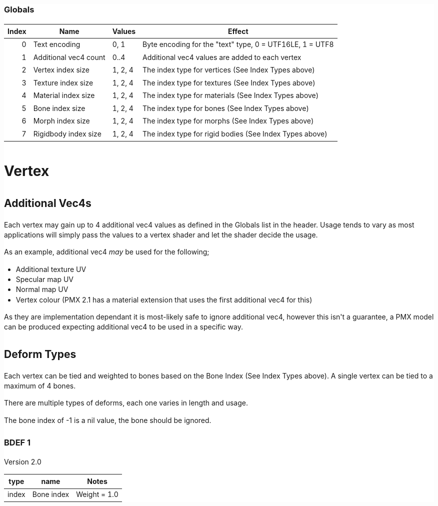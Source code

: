 ### Globals

|Index	|Name					|Values		|Effect														|
|------:|-----------------------|-----------|-----------------------------------------------------------|
|0		|Text encoding			|0, 1		|Byte encoding for the "text" type, 0 = UTF16LE, 1 = UTF8	|
|1		|Additional vec4 count	|0..4		|Additional vec4 values are added to each vertex			|
|2		|Vertex index size		|1, 2, 4	|The index type for vertices (See Index Types above)		|
|3		|Texture index size		|1, 2, 4	|The index type for textures (See Index Types above)		|
|4		|Material index size	|1, 2, 4	|The index type for materials (See Index Types above)		|
|5		|Bone index size		|1, 2, 4	|The index type for bones (See Index Types above)			|
|6		|Morph index size		|1, 2, 4	|The index type for morphs (See Index Types above)			|
|7		|Rigidbody index size	|1, 2, 4	|The index type for rigid bodies (See Index Types above)	|

# Vertex

## Additional Vec4s

Each vertex may gain up to 4 additional vec4 values as defined in the Globals list in the header. Usage tends to vary as most applications will simply pass the values to a vertex shader and let the shader decide the usage.

As an example, additional vec4 *may* be used for the following;
* Additional texture UV
* Specular map UV
* Normal map UV
* Vertex colour (PMX 2.1 has a material extension that uses the first additional vec4 for this)

As they are implementation dependant it is most-likely safe to ignore additional vec4, however this isn't a guarantee, a PMX model can be produced expecting additional vec4 to be used in a specific way.

## Deform Types

Each vertex can be tied and weighted to bones based on the Bone Index (See Index Types above). A single vertex can be tied to a maximum of 4 bones.

There are multiple types of deforms, each one varies in length and usage.

The bone index of -1 is a nil value, the bone should be ignored.

### BDEF 1

Version 2.0

|type	|name		|Notes			|
|-------|-----------|---------------|
|index	|Bone index	|Weight = 1.0	|
